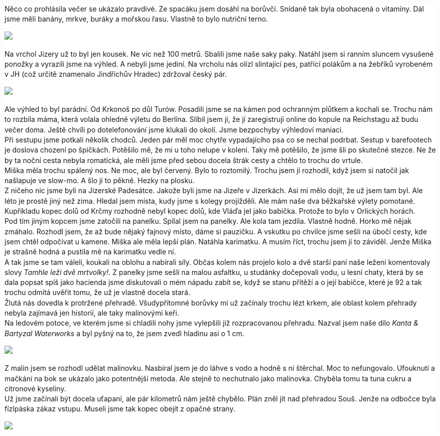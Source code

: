 Něco co prohlásila večer se ukázalo pravdivé. Ze spacáku jsem dosáhl na borůvčí. Snídaně tak byla obohacená o vitamíny. Dál jsme měli banány, mrkve, buráky a mořskou řasu. Vlastně to bylo nutriční terno.

<a href="../images/2023_august/13_1.jpg" target="_blank"><img src="../images/thumbnails/2023_august/13_1.jpg"></a>

Na vrchol Jizery už to byl jen kousek. Ne víc než 100 metrů. Sbalili jsme naše saky paky. Natáhl jsem si ranním sluncem vysušené ponožky a vyrazili jsme na výhled. A nebyli jsme jediní. Na vrcholu nás olízl slintající pes, patřící polákům a na žebříků vyrobeném v JH (což určitě znamenalo Jindřichův Hradec) zdržoval český pár.

<a href="../images/2023_august/13_2.jpg" target="_blank"><img src="../images/thumbnails/2023_august/13_2.jpg"></a>

Ale výhled to byl parádní. Od Krkonoš po důl Turów. Posadili jsme se na kámen pod ochranným plůtkem a kochali se. Trochu nám to rozbila máma, která volala ohledně výletu do Berlína. Slíbil jsem jí, že jí zaregistruji online do kopule na Reichstagu až budu večer doma. Ještě chvíli po dotelefonování jsme klukali do okolí. Jsme bezpochyby výhledoví maniaci.<br>
Při sestupu jsme potkali několik chodců. Jeden pár měl moc chytře vypadajícího psa co se nechal podrbat. Sestup v barefootech je doslova chození po špičkách. Potěšilo mě, že mi u toho nelupe v koleni. Taky mě potěšilo, že jsme šli po skutečné stezce. Ne že by ta noční cesta nebyla romatická, ale měli jsme před sebou docela štrák cesty a chtělo to trochu do vrtule.<br>
Miška měla trochu spálený nos. Ne moc, ale byl červený. Bylo to roztomilý. Trochu jsem jí rozhodil, když jsem si natočil jak našlapuje ve slow-mo. A šlo jí to pěkně. Hezky na plosku.<br>
Z ničeho nic jsme byli na Jizerské Padesátce. Jakože byli jsme na Jizeře v Jizerkách. Asi mi mělo dojít, že už jsem tam byl. Ale léto je prostě jiný než zima. Hledal jsem místa, kudy jsme s kolegy projížděli. Ale mám naše dva běžkařské výlety pomotané. Kupříkladu kopec dolů od Krčmy rozhodně nebyl kopec dolů, kde Vláďa jel jako babička. Protože to bylo v Orlických horách.<br>
Pod tím jiným kopcem jsme zatočili na panelku. Spílal jsem na panelky. Ale kola tam jezdila. Vlastně hodně. Horko mě nějak zmáhalo. Rozhodl jsem, že až bude nějaký fajnový místo, dáme si pauzičku. A vskutku po chvilce jsme sešli na úbočí cesty, kde jsem chtěl odpočívat u kamene. Miška ale měla lepší plán. Natáhla karimatku. A musím říct, trochu jsem jí to záviděl. Jenže Miška je strašně hodná a pustila mě na karimatku vedle ní.<br>
A tak jsme se tam váleli, koukali na oblohu a nabírali síly. Občas kolem nás projelo kolo a dvě starší paní naše ležení komentovaly slovy *Tamhle leží dvě mrtvolky!*.
Z panelky jsme sešli na malou asfaltku, u studánky dočepovali vodu, u lesní chaty, která by se dala popsat spíš jako hacienda jsme diskutovali o mém nápadu zabít se, když se stanu přítěží a o její babičce, které je 92 a tak trochu odmítá uvěřit tomu, že už je vlastně docela stará.<br>
Žlutá nás dovedla k protržené přehradě. Všudypřítomné borůvky mi už začínaly trochu lézt krkem, ale oblast kolem přehrady nebyla zajímavá jen historií, ale taky malinovými keři.<br>
Na ledovém potoce, ve kterém jsme si chladili nohy jsme vylepšili již rozpracovanou přehradu. Nazval jsem naše dílo *Kanta & Bartyzal Waterworks* a byl pyšný na to, že jsem zvedl hladinu asi o 1 cm.

<a href="../images/2023_august/13_3.jpg" target="_blank"><img src="../images/thumbnails/2023_august/13_3.jpg"></a>

Z malin jsem se rozhodl udělat malinovku. Nasbíral jsem je do láhve s vodo a hodně s ní štěrchal. Moc to nefungovalo. Ufouknutí a mačkání na bok se ukázalo jako potentnější metoda. Ale stejně to nechutnalo jako malinovka. Chyběla tomu ta tuna cukru a citronové kyseliny.<br>
Už jsme začínali být docela uťapaní, ale pár kilometrů nám ještě chybělo. Plán zněl jít nad přehradou Souš. Jenže na odbočce byla fízlpáska zákaz vstupu. Museli jsme tak kopec obejít z opačné strany.

<a href="../images/2023_august/13_4.jpg" target="_blank"><img src="../images/thumbnails/2023_august/13_4.jpg"></a>
